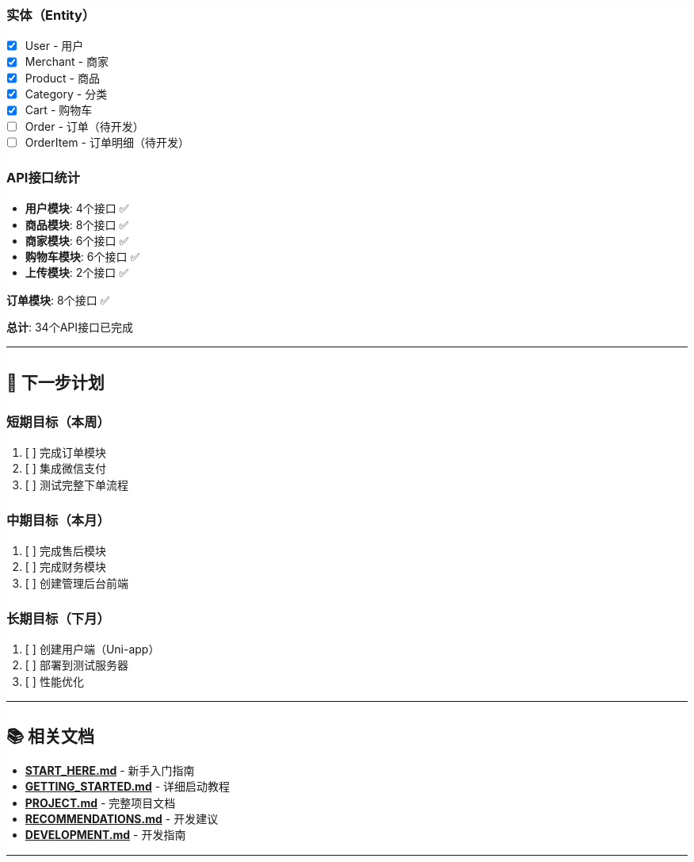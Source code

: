 ### 实体（Entity）
- [x] User - 用户
- [x] Merchant - 商家
- [x] Product - 商品
- [x] Category - 分类
- [x] Cart - 购物车
- [ ] Order - 订单（待开发）
- [ ] OrderItem - 订单明细（待开发）

### API接口统计
- **用户模块**: 4个接口 ✅
- **商品模块**: 8个接口 ✅
- **商家模块**: 6个接口 ✅
- **购物车模块**: 6个接口 ✅
- **上传模块**: 2个接口 ✅

**订单模块**: 8个接口 ✅

**总计**: 34个API接口已完成

---

## 🎯 下一步计划

### 短期目标（本周）
1. [ ] 完成订单模块
2. [ ] 集成微信支付
3. [ ] 测试完整下单流程

### 中期目标（本月）
1. [ ] 完成售后模块
2. [ ] 完成财务模块
3. [ ] 创建管理后台前端

### 长期目标（下月）
1. [ ] 创建用户端（Uni-app）
2. [ ] 部署到测试服务器
3. [ ] 性能优化

---

## 📚 相关文档

- **[START_HERE.md](START_HERE.md)** - 新手入门指南
- **[GETTING_STARTED.md](GETTING_STARTED.md)** - 详细启动教程
- **[PROJECT.md](PROJECT.md)** - 完整项目文档
- **[RECOMMENDATIONS.md](RECOMMENDATIONS.md)** - 开发建议
- **[DEVELOPMENT.md](DEVELOPMENT.md)** - 开发指南

---
